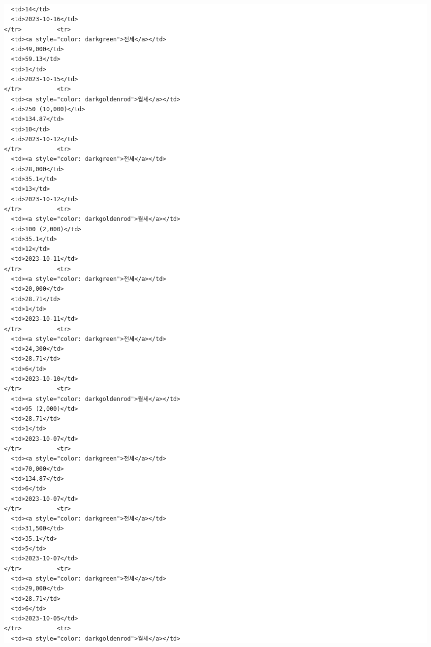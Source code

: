      <td>14</td>
      <td>2023-10-16</td>
    </tr>          <tr>
      <td><a style="color: darkgreen">전세</a></td>
      <td>49,000</td>
      <td>59.13</td>
      <td>1</td>
      <td>2023-10-15</td>
    </tr>          <tr>
      <td><a style="color: darkgoldenrod">월세</a></td>
      <td>250 (10,000)</td>
      <td>134.87</td>
      <td>10</td>
      <td>2023-10-12</td>
    </tr>          <tr>
      <td><a style="color: darkgreen">전세</a></td>
      <td>28,000</td>
      <td>35.1</td>
      <td>13</td>
      <td>2023-10-12</td>
    </tr>          <tr>
      <td><a style="color: darkgoldenrod">월세</a></td>
      <td>100 (2,000)</td>
      <td>35.1</td>
      <td>12</td>
      <td>2023-10-11</td>
    </tr>          <tr>
      <td><a style="color: darkgreen">전세</a></td>
      <td>20,000</td>
      <td>28.71</td>
      <td>1</td>
      <td>2023-10-11</td>
    </tr>          <tr>
      <td><a style="color: darkgreen">전세</a></td>
      <td>24,300</td>
      <td>28.71</td>
      <td>6</td>
      <td>2023-10-10</td>
    </tr>          <tr>
      <td><a style="color: darkgoldenrod">월세</a></td>
      <td>95 (2,000)</td>
      <td>28.71</td>
      <td>1</td>
      <td>2023-10-07</td>
    </tr>          <tr>
      <td><a style="color: darkgreen">전세</a></td>
      <td>70,000</td>
      <td>134.87</td>
      <td>6</td>
      <td>2023-10-07</td>
    </tr>          <tr>
      <td><a style="color: darkgreen">전세</a></td>
      <td>31,500</td>
      <td>35.1</td>
      <td>5</td>
      <td>2023-10-07</td>
    </tr>          <tr>
      <td><a style="color: darkgreen">전세</a></td>
      <td>29,000</td>
      <td>28.71</td>
      <td>6</td>
      <td>2023-10-05</td>
    </tr>          <tr>
      <td><a style="color: darkgoldenrod">월세</a></td>